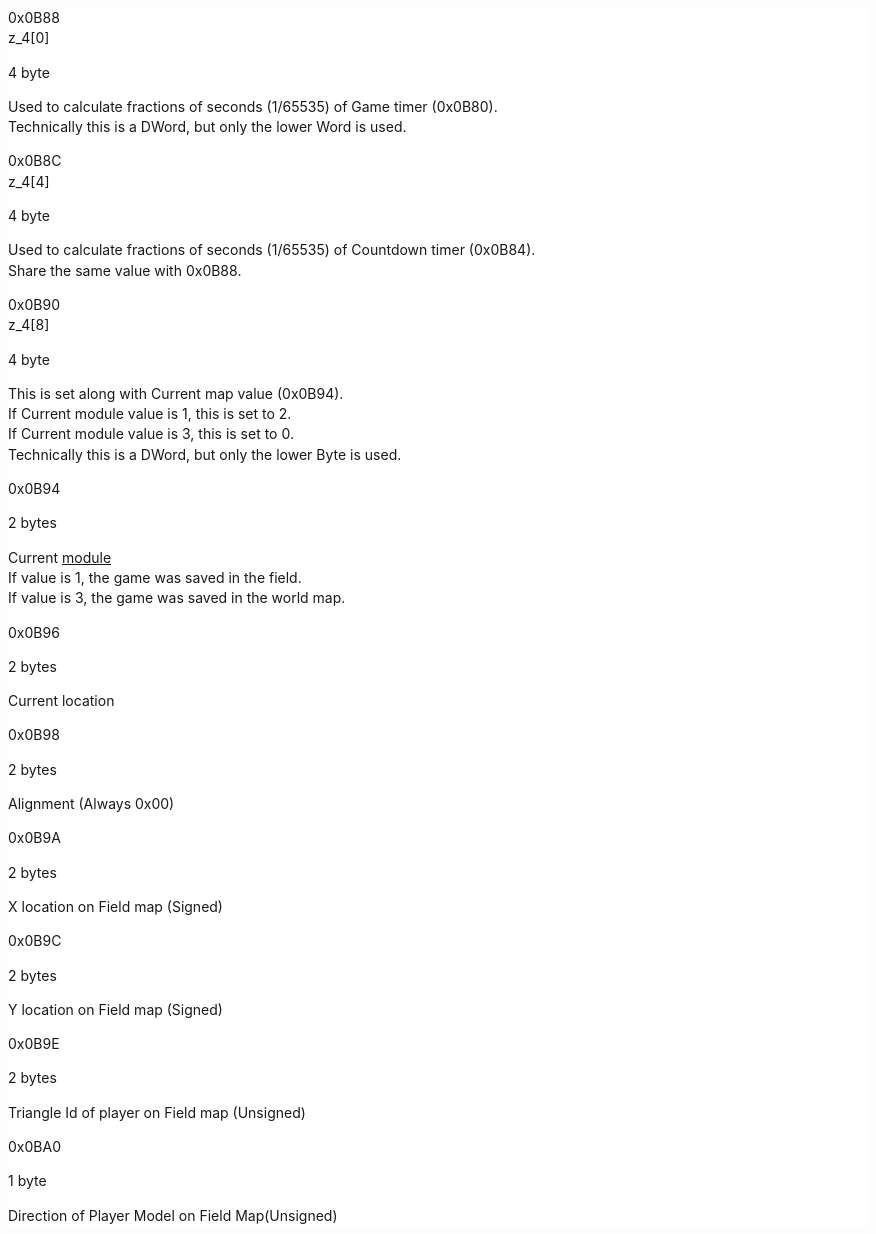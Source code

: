 <tr class="even">
<td><p>0x0B88<br />
z_4[0]</p></td>
<td><p>4 byte</p></td>
<td style="text-align: center;"><p>Used to calculate fractions of seconds (1/65535) of Game timer (0x0B80).<br />
Technically this is a DWord, but only the lower Word is used.</p></td>
</tr>
<tr class="odd">
<td><p>0x0B8C<br />
z_4[4]</p></td>
<td><p>4 byte</p></td>
<td style="text-align: center;"><p>Used to calculate fractions of seconds (1/65535) of Countdown timer (0x0B84).<br />
Share the same value with 0x0B88.</p></td>
</tr>
<tr class="even">
<td><p>0x0B90<br />
z_4[8]</p></td>
<td><p>4 byte</p></td>
<td style="text-align: center;"><p>This is set along with Current map value (0x0B94).<br />
If Current module value is 1, this is set to 2.<br />
If Current module value is 3, this is set to 0.<br />
Technically this is a DWord, but only the lower Byte is used.</p></td>
</tr>
<tr class="odd">
<td><p>0x0B94</p></td>
<td><p>2 bytes</p></td>
<td style="text-align: center;"><p>Current <a href="../Engine%20basics.md" title="wikilink">module</a><br />
If value is 1, the game was saved in the field.<br />
If value is 3, the game was saved in the world map.</p></td>
</tr>
<tr class="even">
<td><p>0x0B96</p></td>
<td><p>2 bytes</p></td>
<td style="text-align: center;"><p>Current location</p></td>
</tr>
<tr class="odd">
<td><p>0x0B98</p></td>
<td><p>2 bytes</p></td>
<td style="text-align: center;"><p>Alignment (Always 0x00)</p></td>
</tr>
<tr class="even">
<td><p>0x0B9A</p></td>
<td><p>2 bytes</p></td>
<td style="text-align: center;"><p>X location on Field map (Signed)</p></td>
</tr>
<tr class="odd">
<td><p>0x0B9C</p></td>
<td><p>2 bytes</p></td>
<td style="text-align: center;"><p>Y location on Field map (Signed)</p></td>
</tr>
<tr class="even">
<td><p>0x0B9E</p></td>
<td><p>2 bytes</p></td>
<td style="text-align: center;"><p>Triangle Id of player on Field map (Unsigned)</p></td>
</tr>
<tr class="odd">
<td><p>0x0BA0</p></td>
<td><p>1 byte</p></td>
<td style="text-align: center;"><p>Direction of Player Model on Field Map(Unsigned)</p></td>
</tr>
<tr class="even">